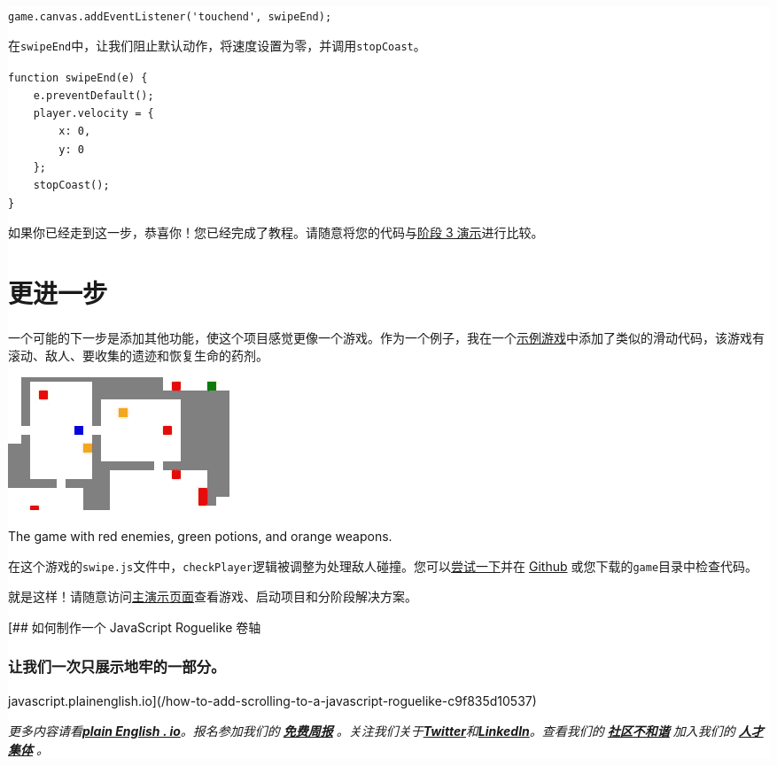 ```
game.canvas.addEventListener('touchend', swipeEnd);
```

在`swipeEnd`中，让我们阻止默认动作，将速度设置为零，并调用`stopCoast`。

```
function swipeEnd(e) {
    e.preventDefault();
    player.velocity = {
        x: 0,
        y: 0
    };
    stopCoast();
}
```

如果你已经走到这一步，恭喜你！您已经完成了教程。请随意将您的代码与[阶段 3 演示](https://roguelike-swipe.netlify.app/phase-3/index.html)进行比较。

# 更进一步

一个可能的下一步是添加其他功能，使这个项目感觉更像一个游戏。作为一个例子，我在一个[示例游戏](https://roguelike-swipe.netlify.app/game/index.html)中添加了类似的滑动代码，该游戏有滚动、敌人、要收集的遗迹和恢复生命的药剂。

![](img/4ac1b4a33d6d606e815efa267b8f0e28.png)

The game with red enemies, green potions, and orange weapons.

在这个游戏的`swipe.js`文件中，`checkPlayer`逻辑被调整为处理敌人碰撞。您可以[尝试一下](https://roguelike-swipe.netlify.app/game/index.html)并在 [Github](https://github.com/nevkatz/js-roguelike-swipe/tree/main/game) 或您下载的`game`目录中检查代码。

就是这样！请随意访问[主演示页面](https://roguelike-swipe.netlify.app/)查看游戏、启动项目和分阶段解决方案。

[](/how-to-add-scrolling-to-a-javascript-roguelike-c9f835d10537) [## 如何制作一个 JavaScript Roguelike 卷轴

### 让我们一次只展示地牢的一部分。

javascript.plainenglish.io](/how-to-add-scrolling-to-a-javascript-roguelike-c9f835d10537) 

*更多内容请看*[***plain English . io***](https://plainenglish.io/)*。报名参加我们的* [***免费周报***](http://newsletter.plainenglish.io/) *。关注我们关于*[***Twitter***](https://twitter.com/inPlainEngHQ)*和*[***LinkedIn***](https://www.linkedin.com/company/inplainenglish/)*。查看我们的* [***社区不和谐***](https://discord.gg/GtDtUAvyhW) *加入我们的* [***人才集体***](https://inplainenglish.pallet.com/talent/welcome) *。*